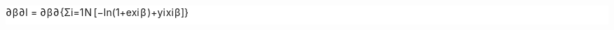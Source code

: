 <span class="sizing reset-size6 size3 mtight"><span class="mord mtight"><span class="mord mtight" style="margin-right: 0.05556em;">∂</span><span class="mord mathit mtight" style="margin-right: 0.05278em;">β</span></span></span></span><span class="" style="top: -3.23em;"><span class="pstrut" style="height: 3em;"></span><span class="frac-line" style="border-bottom-width: 0.04em;"></span></span><span class="" style="top: -3.394em;"><span class="pstrut" style="height: 3em;"></span><span class="sizing reset-size6 size3 mtight"><span class="mord mtight"><span class="mord mtight" style="margin-right: 0.05556em;">∂</span><span class="mord mathit mtight" style="margin-right: 0.01968em;">l</span></span></span></span></span><span class="vlist-s">​</span></span><span class="vlist-r"><span class="vlist" style="height: 0.481108em;"><span class=""></span></span></span></span></span><span class="mclose nulldelimiter"></span></span><span class="mspace" style="margin-right: 0.277778em;"></span><span class="mrel">=</span><span class="mspace" style="margin-right: 0.277778em;"></span></span><span class="base"><span class="strut" style="height: 1.64023em; vertical-align: -0.481108em;"></span><span class="mord"><span class="mopen nulldelimiter"></span><span class="mfrac"><span class="vlist-t vlist-t2"><span class="vlist-r"><span class="vlist" style="height: 1.15912em;"><span class="" style="top: -2.655em;"><span class="pstrut" style="height: 3em;"></span><span class="sizing reset-size6 size3 mtight"><span class="mord mtight"><span class="mord mtight" style="margin-right: 0.05556em;">∂</span><span class="mord mathit mtight" style="margin-right: 0.05278em;">β</span></span></span></span><span class="" style="top: -3.23em;"><span class="pstrut" style="height: 3em;"></span><span class="frac-line" style="border-bottom-width: 0.04em;"></span></span><span class="" style="top: -3.5102em;"><span class="pstrut" style="height: 3em;"></span><span class="sizing reset-size6 size3 mtight"><span class="mord mtight"><span class="mord mtight" style="margin-right: 0.05556em;">∂</span><span class="mopen mtight">{</span><span class="mord mtight"><span class="mord mtight">Σ</span><span class="msupsub"><span class="vlist-t vlist-t2"><span class="vlist-r"><span class="vlist" style="height: 0.919093em;"><span class="" style="top: -2.214em; margin-left: 0em; margin-right: 0.0714286em;"><span class="pstrut" style="height: 2.5em;"></span><span class="sizing reset-size3 size1 mtight"><span class="mord mtight"><span class="mord mathit mtight">i</span><span class="mrel mtight">=</span><span class="mord mtight">1</span></span></span></span><span class="" style="top: -2.931em; margin-right: 0.0714286em;"><span class="pstrut" style="height: 2.5em;"></span><span class="sizing reset-size3 size1 mtight"><span class="mord mathit mtight" style="margin-right: 0.10903em;">N</span></span></span></span><span class="vlist-s">​</span></span><span class="vlist-r"><span class="vlist" style="height: 0.286em;"><span class=""></span></span></span></span></span></span><span class="mopen mtight">[</span><span class="mord mtight">−</span><span class="mord mathit mtight" style="margin-right: 0.01968em;">l</span><span class="mord mathit mtight">n</span><span class="mopen mtight">(</span><span class="mord mtight">1</span><span class="mbin mtight">+</span><span class="mord mtight"><span class="mord mathit mtight">e</span><span class="msupsub"><span class="vlist-t"><span class="vlist-r"><span class="vlist" style="height: 0.927029em;"><span class="" style="top: -2.931em; margin-right: 0.0714286em;"><span class="pstrut" style="height: 2.5em;"></span><span class="sizing reset-size3 size1 mtight"><span class="mord mtight"><span class="mord mtight"><span class="mord mathit mtight">x</span><span class="msupsub"><span class="vlist-t vlist-t2"><span class="vlist-r"><span class="vlist" style="height: 0.3448em;"><span class="" style="top: -2.3448em; margin-left: 0em; margin-right: 0.1em;"><span class="pstrut" style="height: 2.65952em;"></span><span class="mord mathit mtight">i</span></span></span><span class="vlist-s">​</span></span><span class="vlist-r"><span class="vlist" style="height: 0.31472em;"><span class=""></span></span></span></span></span></span><span class="mord mathit mtight" style="margin-right: 0.05278em;">β</span></span></span></span></span></span></span></span></span><span class="mclose mtight">)</span><span class="mbin mtight">+</span><span class="mord mtight"><span class="mord mathit mtight" style="margin-right: 0.03588em;">y</span><span class="msupsub"><span class="vlist-t vlist-t2"><span class="vlist-r"><span class="vlist" style="height: 0.328086em;"><span class="" style="top: -2.357em; margin-left: -0.03588em; margin-right: 0.0714286em;"><span class="pstrut" style="height: 2.5em;"></span><span class="sizing reset-size3 size1 mtight"><span class="mord mathit mtight">i</span></span></span></span><span class="vlist-s">​</span></span><span class="vlist-r"><span class="vlist" style="height: 0.143em;"><span class=""></span></span></span></span></span></span><span class="mord mtight"><span class="mord mathit mtight">x</span><span class="msupsub"><span class="vlist-t vlist-t2"><span class="vlist-r"><span class="vlist" style="height: 0.328086em;"><span class="" style="top: -2.357em; margin-left: 0em; margin-right: 0.0714286em;"><span class="pstrut" style="height: 2.5em;"></span><span class="sizing reset-size3 size1 mtight"><span class="mord mathit mtight">i</span></span></span></span><span class="vlist-s">​</span></span><span class="vlist-r"><span class="vlist" style="height: 0.143em;"><span class=""></span></span></span></span></span></span><span class="mord mathit mtight" style="margin-right: 0.05278em;">β</span><span class="mclose mtight">]</span><span class="mclose mtight">}</span></span></span></span></span><span class="vlist-s">​</span></span><span class="vlist-r">